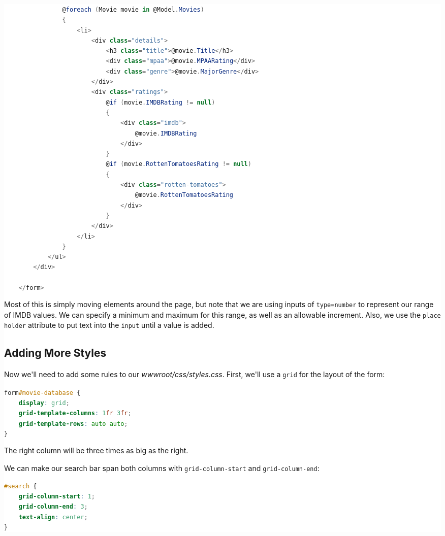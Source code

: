 ```csharp
                @foreach (Movie movie in @Model.Movies)
                {
                    <li>
                        <div class="details">
                            <h3 class="title">@movie.Title</h3>
                            <div class="mpaa">@movie.MPAARating</div>
                            <div class="genre">@movie.MajorGenre</div>
                        </div>
                        <div class="ratings">
                            @if (movie.IMDBRating != null)
                            {
                                <div class="imdb">
                                    @movie.IMDBRating
                                </div>
                            }
                            @if (movie.RottenTomatoesRating != null)
                            {
                                <div class="rotten-tomatoes">
                                    @movie.RottenTomatoesRating
                                </div>
                            }
                        </div>
                    </li>
                }
            </ul>
        </div>

    </form>
```

Most of this is simply moving elements around the page, but note that we are using inputs of `type=number` to represent our range of IMDB values.  We can specify a minimum and maximum for this range, as well as an allowable increment.  Also, we use the `placeholder` attribute to put text into the `input` until a value is added.

## Adding More Styles
Now we'll need to add some rules to our _wwwroot/css/styles.css_.  First, we'll use a `grid` for the layout of the form:

```css
form#movie-database {
    display: grid;
    grid-template-columns: 1fr 3fr;
    grid-template-rows: auto auto;
}
```

The right column will be three times as big as the right.

We can make our search bar span both columns with `grid-column-start` and `grid-column-end`:

```css
#search {
    grid-column-start: 1;
    grid-column-end: 3;
    text-align: center;
}
```
